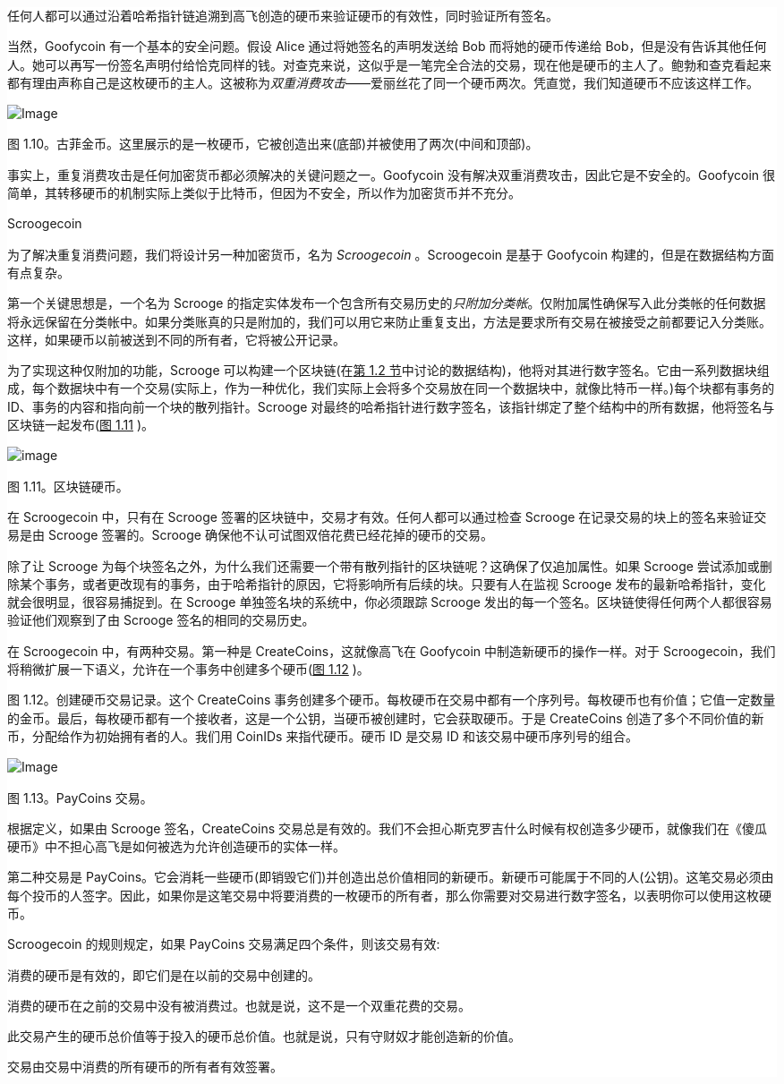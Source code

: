 任何人都可以通过沿着哈希指针链追溯到高飞创造的硬币来验证硬币的有效性，同时验证所有签名。

当然，Goofycoin 有一个基本的安全问题。假设 Alice 通过将她签名的声明发送给 Bob 而将她的硬币传递给 Bob，但是没有告诉其他任何人。她可以再写一份签名声明付给恰克同样的钱。对查克来说，这似乎是一笔完全合法的交易，现在他是硬币的主人了。鲍勃和查克看起来都有理由声称自己是这枚硬币的主人。这被称为*双重消费攻击*——爱丽丝花了同一个硬币两次。凭直觉，我们知道硬币不应该这样工作。

![Image](../images/00018.jpeg)

图 1.10。古菲金币。这里展示的是一枚硬币，它被创造出来(底部)并被使用了两次(中间和顶部)。

事实上，重复消费攻击是任何加密货币都必须解决的关键问题之一。Goofycoin 没有解决双重消费攻击，因此它是不安全的。Goofycoin 很简单，其转移硬币的机制实际上类似于比特币，但因为不安全，所以作为加密货币并不充分。

Scroogecoin

为了解决重复消费问题，我们将设计另一种加密货币，名为 *Scroogecoin* 。Scroogecoin 是基于 Goofycoin 构建的，但是在数据结构方面有点复杂。

第一个关键思想是，一个名为 Scrooge 的指定实体发布一个包含所有交易历史的*只附加分类帐*。仅附加属性确保写入此分类帐的任何数据将永远保留在分类帐中。如果分类账真的只是附加的，我们可以用它来防止重复支出，方法是要求所有交易在被接受之前都要记入分类账。这样，如果硬币以前被送到不同的所有者，它将被公开记录。

为了实现这种仅附加的功能，Scrooge 可以构建一个区块链(在[第 1.2 节](part0007.html#sec1_2)中讨论的数据结构)，他将对其进行数字签名。它由一系列数据块组成，每个数据块中有一个交易(实际上，作为一种优化，我们实际上会将多个交易放在同一个数据块中，就像比特币一样。)每个块都有事务的 ID、事务的内容和指向前一个块的散列指针。Scrooge 对最终的哈希指针进行数字签名，该指针绑定了整个结构中的所有数据，他将签名与区块链一起发布([图 1.11](part0007.html#fig1_11) )。

![image](../images/00019.jpeg)

图 1.11。区块链硬币。

在 Scroogecoin 中，只有在 Scrooge 签署的区块链中，交易才有效。任何人都可以通过检查 Scrooge 在记录交易的块上的签名来验证交易是由 Scrooge 签署的。Scrooge 确保他不认可试图双倍花费已经花掉的硬币的交易。

除了让 Scrooge 为每个块签名之外，为什么我们还需要一个带有散列指针的区块链呢？这确保了仅追加属性。如果 Scrooge 尝试添加或删除某个事务，或者更改现有的事务，由于哈希指针的原因，它将影响所有后续的块。只要有人在监视 Scrooge 发布的最新哈希指针，变化就会很明显，很容易捕捉到。在 Scrooge 单独签名块的系统中，你必须跟踪 Scrooge 发出的每一个签名。区块链使得任何两个人都很容易验证他们观察到了由 Scrooge 签名的相同的交易历史。

在 Scroogecoin 中，有两种交易。第一种是 CreateCoins，这就像高飞在 Goofycoin 中制造新硬币的操作一样。对于 Scroogecoin，我们将稍微扩展一下语义，允许在一个事务中创建多个硬币([图 1.12](part0007.html#fig1_12) )。



图 1.12。创建硬币交易记录。这个 CreateCoins 事务创建多个硬币。每枚硬币在交易中都有一个序列号。每枚硬币也有价值；它值一定数量的金币。最后，每枚硬币都有一个接收者，这是一个公钥，当硬币被创建时，它会获取硬币。于是 CreateCoins 创造了多个不同价值的新币，分配给作为初始拥有者的人。我们用 CoinIDs 来指代硬币。硬币 ID 是交易 ID 和该交易中硬币序列号的组合。

![Image](../images/00021.jpeg)

图 1.13。PayCoins 交易。

根据定义，如果由 Scrooge 签名，CreateCoins 交易总是有效的。我们不会担心斯克罗吉什么时候有权创造多少硬币，就像我们在《傻瓜硬币》中不担心高飞是如何被选为允许创造硬币的实体一样。

第二种交易是 PayCoins。它会消耗一些硬币(即销毁它们)并创造出总价值相同的新硬币。新硬币可能属于不同的人(公钥)。这笔交易必须由每个投币的人签字。因此，如果你是这笔交易中将要消费的一枚硬币的所有者，那么你需要对交易进行数字签名，以表明你可以使用这枚硬币。

Scroogecoin 的规则规定，如果 PayCoins 交易满足四个条件，则该交易有效:

消费的硬币是有效的，即它们是在以前的交易中创建的。

消费的硬币在之前的交易中没有被消费过。也就是说，这不是一个双重花费的交易。

此交易产生的硬币总价值等于投入的硬币总价值。也就是说，只有守财奴才能创造新的价值。

交易由交易中消费的所有硬币的所有者有效签署。

